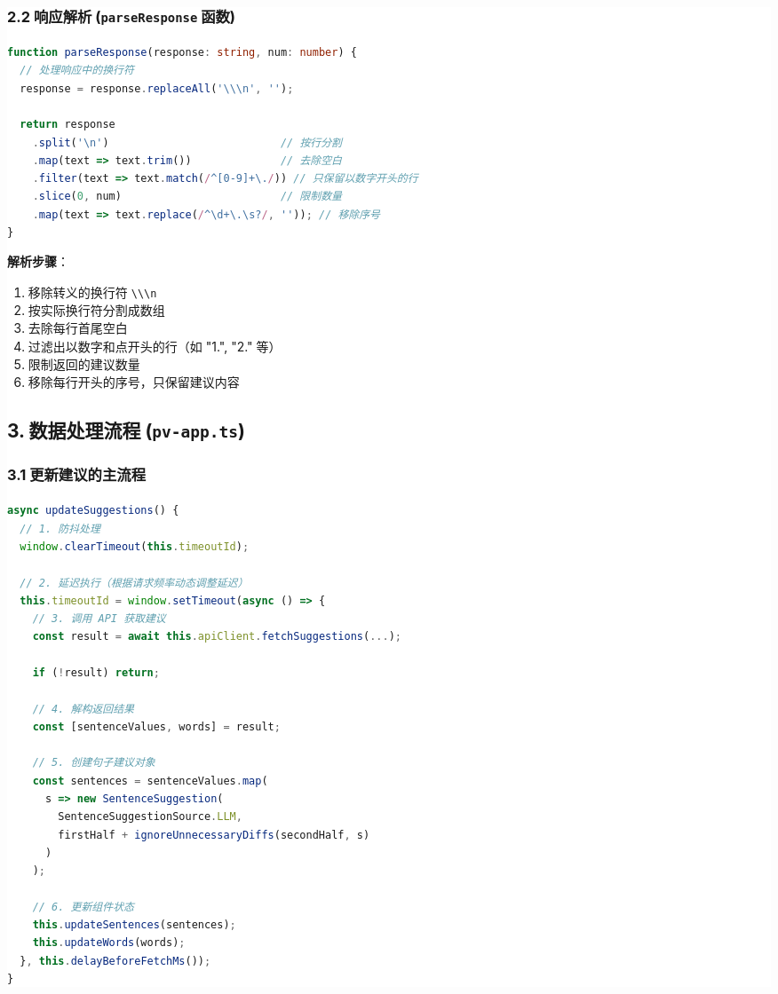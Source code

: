 ### 2.2 响应解析 (`parseResponse` 函数)

```typescript
function parseResponse(response: string, num: number) {
  // 处理响应中的换行符
  response = response.replaceAll('\\\n', '');
  
  return response
    .split('\n')                           // 按行分割
    .map(text => text.trim())              // 去除空白
    .filter(text => text.match(/^[0-9]+\./)) // 只保留以数字开头的行
    .slice(0, num)                         // 限制数量
    .map(text => text.replace(/^\d+\.\s?/, '')); // 移除序号
}
```

**解析步骤**：
1. 移除转义的换行符 `\\\n`
2. 按实际换行符分割成数组
3. 去除每行首尾空白
4. 过滤出以数字和点开头的行（如 "1.", "2." 等）
5. 限制返回的建议数量
6. 移除每行开头的序号，只保留建议内容

## 3. 数据处理流程 (`pv-app.ts`)

### 3.1 更新建议的主流程

```typescript
async updateSuggestions() {
  // 1. 防抖处理
  window.clearTimeout(this.timeoutId);
  
  // 2. 延迟执行（根据请求频率动态调整延迟）
  this.timeoutId = window.setTimeout(async () => {
    // 3. 调用 API 获取建议
    const result = await this.apiClient.fetchSuggestions(...);
    
    if (!result) return;
    
    // 4. 解构返回结果
    const [sentenceValues, words] = result;
    
    // 5. 创建句子建议对象
    const sentences = sentenceValues.map(
      s => new SentenceSuggestion(
        SentenceSuggestionSource.LLM,
        firstHalf + ignoreUnnecessaryDiffs(secondHalf, s)
      )
    );
    
    // 6. 更新组件状态
    this.updateSentences(sentences);
    this.updateWords(words);
  }, this.delayBeforeFetchMs());
}
```
